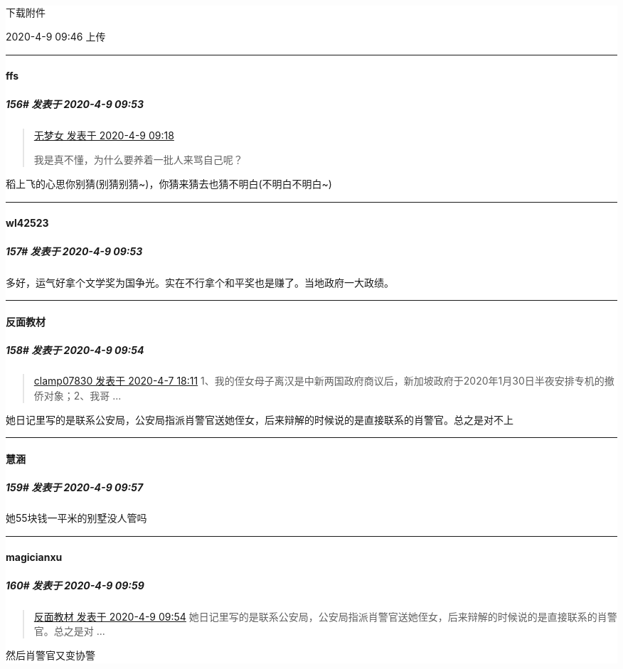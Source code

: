 下载附件

2020-4-9 09:46 上传


-----

####  ffs  
##### 156#       发表于 2020-4-9 09:53


<blockquote><a href="httphttps://bbs.saraba1st.com/2b/forum.php?mod=redirect&amp;goto=findpost&amp;pid=47021467&amp;ptid=1922905" target="_blank">无梦女 发表于 2020-4-9 09:18</a>

我是真不懂，为什么要养着一批人来骂自己呢？</blockquote>
稻上飞的心思你别猜(别猜别猜~)，你猜来猜去也猜不明白(不明白不明白~)


-----

####  wl42523  
##### 157#       发表于 2020-4-9 09:53


多好，运气好拿个文学奖为国争光。实在不行拿个和平奖也是赚了。当地政府一大政绩。


-----

####  反面教材  
##### 158#       发表于 2020-4-9 09:54


<blockquote><a href="httphttps://bbs.saraba1st.com/2b/forum.php?mod=redirect&amp;goto=findpost&amp;pid=47005874&amp;ptid=1922905" target="_blank">clamp07830 发表于 2020-4-7 18:11</a>
1、我的侄女母子离汉是中新两国政府商议后，新加坡政府于2020年1月30日半夜安排专机的撤侨对象；2、我哥 ...</blockquote>
她日记里写的是联系公安局，公安局指派肖警官送她侄女，后来辩解的时候说的是直接联系的肖警官。总之是对不上


-----

####  慧涵  
##### 159#       发表于 2020-4-9 09:57


她55块钱一平米的别墅没人管吗


-----

####  magicianxu  
##### 160#       发表于 2020-4-9 09:59


<blockquote><a href="httphttps://bbs.saraba1st.com/2b/forum.php?mod=redirect&amp;goto=findpost&amp;pid=47021846&amp;ptid=1922905" target="_blank">反面教材 发表于 2020-4-9 09:54</a>
她日记里写的是联系公安局，公安局指派肖警官送她侄女，后来辩解的时候说的是直接联系的肖警官。总之是对 ...</blockquote>
然后肖警官又变协警
